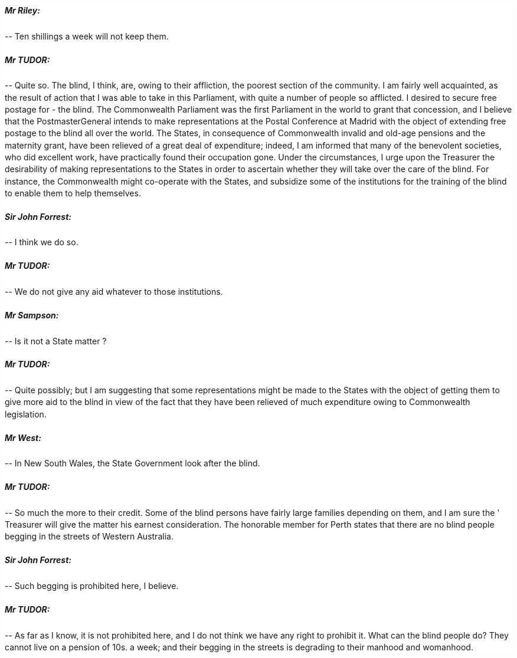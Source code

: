 ##### Mr Riley:

--  Ten shillings a week will not keep them. 

##### Mr TUDOR:

-- Quite so. The blind, I think, are, owing to their affliction, the poorest section of the community. I am fairly well acquainted, as the result of action that I was able to take in this Parliament, with quite a number of people so afflicted. I desired to secure free postage for - the blind. The Commonwealth Parliament was the first Parliament in the world to grant that concession, and I believe that the PostmasterGeneral intends to make representations at the Postal Conference at Madrid with the object of extending free postage to the blind all over the world. The States, in consequence of Commonwealth invalid and old-age pensions and the maternity grant, have been relieved of a great deal of expenditure; indeed, I am informed that many of the benevolent societies, who did excellent work, have practically found their occupation gone. Under the circumstances, I urge upon the Treasurer the desirability of making representations to the States in order to ascertain whether they will take over the care of the blind. For instance, the Commonwealth might co-operate with the States, and subsidize some of the institutions for the training of the blind to enable them to help themselves. 

##### Sir John Forrest:

--  I think we do so. 

##### Mr TUDOR:

-- We do not give any aid whatever to those institutions. 

##### Mr Sampson:

-- Is it not a State matter ? 

##### Mr TUDOR:

-- Quite possibly; but I am suggesting that some representations might be made to the States with the object of getting them to give more aid to the blind in view of the fact that they have been relieved of much expenditure owing to Commonwealth legislation. 

##### Mr West:

-- In New South Wales, the State Government look after the blind. 

##### Mr TUDOR:

-- So much the more to their credit. Some of the blind persons have fairly large families depending on them, and I am sure the ' Treasurer will give the matter his earnest consideration. The honorable member for Perth states that there are no blind people begging in the streets of Western Australia. 

##### Sir John Forrest:

-- Such begging is prohibited here, I believe. 

##### Mr TUDOR:

-- As far as I know, it is not prohibited here, and I do not think we have any right to prohibit it. What can the blind  people do? They cannot live on a pension of 10s. a week; and their begging in the streets is degrading to their manhood and womanhood. 
